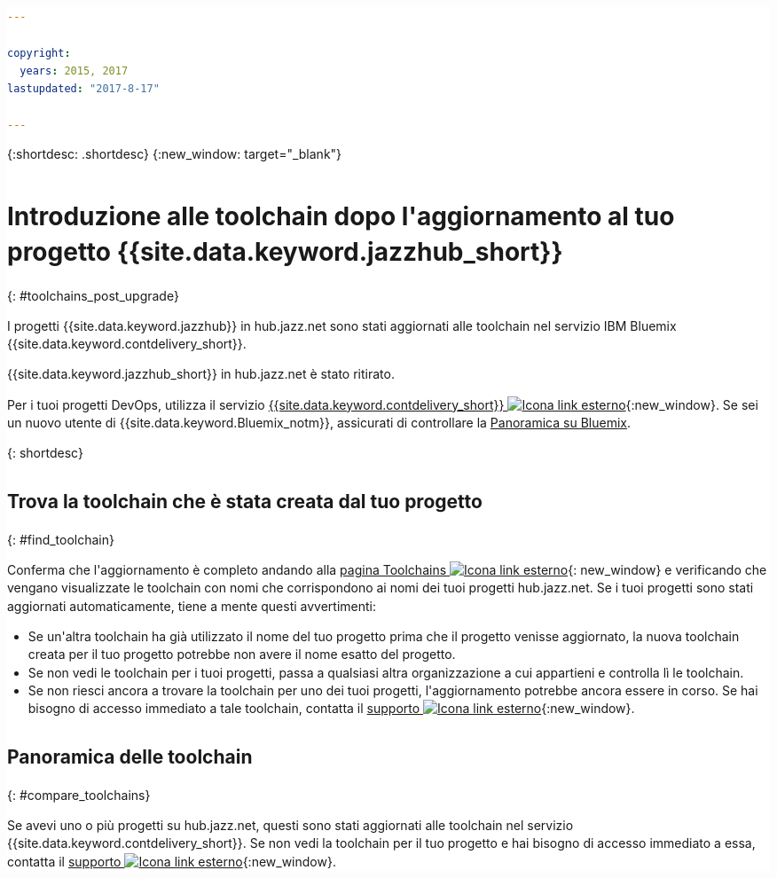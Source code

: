 ```yaml
---

copyright:
  years: 2015, 2017
lastupdated: "2017-8-17"

---
```


{:shortdesc: .shortdesc}
{:new_window: target="_blank"}

# Introduzione alle toolchain dopo l'aggiornamento al tuo progetto {{site.data.keyword.jazzhub_short}}
{: #toolchains_post_upgrade}

I progetti {{site.data.keyword.jazzhub}} in hub.jazz.net sono stati aggiornati alle toolchain nel servizio IBM Bluemix {{site.data.keyword.contdelivery_short}}. 

{{site.data.keyword.jazzhub_short}} in hub.jazz.net è stato ritirato. 

Per i tuoi progetti DevOps, utilizza il servizio [{{site.data.keyword.contdelivery_short}} ![Icona link esterno](../../icons/launch-glyph.svg "Icona link esterno")](https://console.bluemix.net/devops){:new_window}. Se sei un nuovo utente di {{site.data.keyword.Bluemix_notm}}, assicurati di controllare la [Panoramica su Bluemix](/docs/overview/whatisbluemix.html#bluemixoverview).

{: shortdesc}

## Trova la toolchain che è stata creata dal tuo progetto
{: #find_toolchain}

Conferma che l'aggiornamento è completo andando alla [pagina Toolchains ![Icona link esterno](../../icons/launch-glyph.svg "Icona link esterno")](https://console.bluemix.net/devops/toolchains){: new_window} e verificando che vengano visualizzate le toolchain con nomi che corrispondono ai nomi dei tuoi progetti hub.jazz.net. Se i tuoi progetti sono stati aggiornati automaticamente, tiene a mente questi avvertimenti:
   - Se un'altra toolchain ha già utilizzato il nome del tuo progetto prima che il progetto venisse aggiornato, la nuova toolchain creata per il tuo progetto potrebbe non avere il nome esatto del progetto. 
   - Se non vedi le toolchain per i tuoi progetti, passa a qualsiasi altra organizzazione a cui appartieni e controlla lì le toolchain.
   - Se non riesci ancora a trovare la toolchain per uno dei tuoi progetti, l'aggiornamento potrebbe ancora essere in corso. Se hai bisogno di accesso immediato a tale toolchain, contatta il [supporto ![Icona link esterno](../../icons/launch-glyph.svg "Icona link esterno")](https://developer.ibm.com/answers/questions/ask/?smartspace=devops-services){:new_window}.

## Panoramica delle toolchain
{: #compare_toolchains}

Se avevi uno o più progetti su hub.jazz.net, questi sono stati aggiornati alle toolchain nel servizio {{site.data.keyword.contdelivery_short}}. Se non vedi la toolchain per il tuo progetto e hai bisogno di accesso immediato a essa, contatta il [supporto ![Icona link esterno](../../icons/launch-glyph.svg "Icona link esterno")](https://developer.ibm.com/answers/questions/ask/?smartspace=devops-services){:new_window}. 
